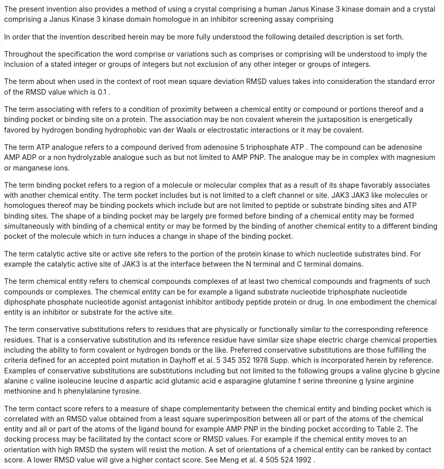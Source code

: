 The present invention also provides a method of using a crystal comprising a human Janus Kinase 3 kinase domain and a crystal comprising a Janus Kinase 3 kinase domain homologue in an inhibitor screening assay comprising 

In order that the invention described herein may be more fully understood the following detailed description is set forth.

Throughout the specification the word comprise or variations such as comprises or comprising will be understood to imply the inclusion of a stated integer or groups of integers but not exclusion of any other integer or groups of integers.

The term about when used in the context of root mean square deviation RMSD values takes into consideration the standard error of the RMSD value which is 0.1 .

The term associating with refers to a condition of proximity between a chemical entity or compound or portions thereof and a binding pocket or binding site on a protein. The association may be non covalent wherein the juxtaposition is energetically favored by hydrogen bonding hydrophobic van der Waals or electrostatic interactions or it may be covalent.

The term ATP analogue refers to a compound derived from adenosine 5 triphosphate ATP . The compound can be adenosine AMP ADP or a non hydrolyzable analogue such as but not limited to AMP PNP. The analogue may be in complex with magnesium or manganese ions.

The term binding pocket refers to a region of a molecule or molecular complex that as a result of its shape favorably associates with another chemical entity. The term pocket includes but is not limited to a cleft channel or site. JAK3 JAK3 like molecules or homologues thereof may be binding pockets which include but are not limited to peptide or substrate binding sites and ATP binding sites. The shape of a binding pocket may be largely pre formed before binding of a chemical entity may be formed simultaneously with binding of a chemical entity or may be formed by the binding of another chemical entity to a different binding pocket of the molecule which in turn induces a change in shape of the binding pocket.

The term catalytic active site or active site refers to the portion of the protein kinase to which nucleotide substrates bind. For example the catalytic active site of JAK3 is at the interface between the N terminal and C terminal domains.

The term chemical entity refers to chemical compounds complexes of at least two chemical compounds and fragments of such compounds or complexes. The chemical entity can be for example a ligand substrate nucleotide triphosphate nucleotide diphosphate phosphate nucleotide agonist antagonist inhibitor antibody peptide protein or drug. In one embodiment the chemical entity is an inhibitor or substrate for the active site.

The term conservative substitutions refers to residues that are physically or functionally similar to the corresponding reference residues. That is a conservative substitution and its reference residue have similar size shape electric charge chemical properties including the ability to form covalent or hydrogen bonds or the like. Preferred conservative substitutions are those fulfilling the criteria defined for an accepted point mutation in Dayhoff et al. 5 345 352 1978 Supp. which is incorporated herein by reference. Examples of conservative substitutions are substitutions including but not limited to the following groups a valine glycine b glycine alanine c valine isoleucine leucine d aspartic acid glutamic acid e asparagine glutamine f serine threonine g lysine arginine methionine and h phenylalanine tyrosine.

The term contact score refers to a measure of shape complementarity between the chemical entity and binding pocket which is correlated with an RMSD value obtained from a least square superimposition between all or part of the atoms of the chemical entity and all or part of the atoms of the ligand bound for example AMP PNP in the binding pocket according to Table 2. The docking process may be facilitated by the contact score or RMSD values. For example if the chemical entity moves to an orientation with high RMSD the system will resist the motion. A set of orientations of a chemical entity can be ranked by contact score. A lower RMSD value will give a higher contact score. See Meng et al. 4 505 524 1992 .
